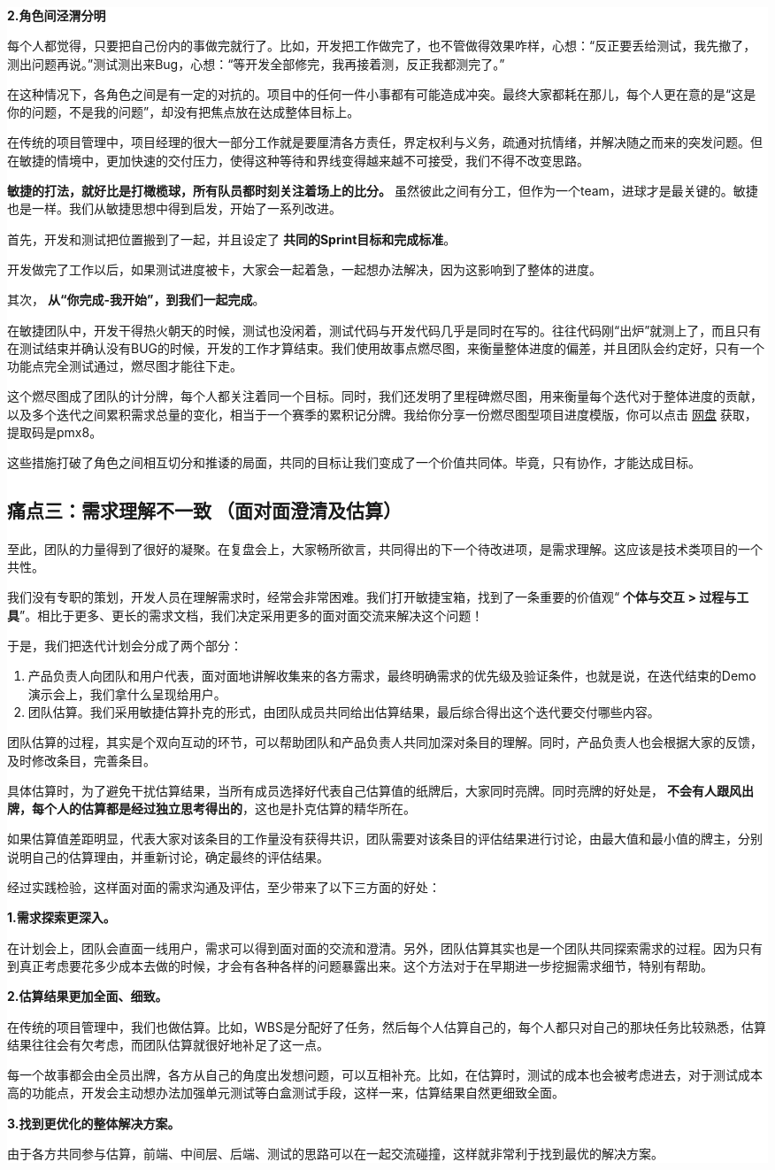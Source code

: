 **2.角色间泾渭分明**

每个人都觉得，只要把自己份内的事做完就行了。比如，开发把工作做完了，也不管做得效果咋样，心想：“反正要丢给测试，我先撤了，测出问题再说。”测试测出来Bug，心想：“等开发全部修完，我再接着测，反正我都测完了。”

在这种情况下，各角色之间是有一定的对抗的。项目中的任何一件小事都有可能造成冲突。最终大家都耗在那儿，每个人更在意的是“这是你的问题，不是我的问题”，却没有把焦点放在达成整体目标上。

在传统的项目管理中，项目经理的很大一部分工作就是要厘清各方责任，界定权利与义务，疏通对抗情绪，并解决随之而来的突发问题。但在敏捷的情境中，更加快速的交付压力，使得这种等待和界线变得越来越不可接受，我们不得不改变思路。

**敏捷的打法，就好比是打橄榄球，所有队员都时刻关注着场上的比分。** 虽然彼此之间有分工，但作为一个team，进球才是最关键的。敏捷也是一样。我们从敏捷思想中得到启发，开始了一系列改进。

首先，开发和测试把位置搬到了一起，并且设定了 **共同的Sprint目标和完成标准**。

开发做完了工作以后，如果测试进度被卡，大家会一起着急，一起想办法解决，因为这影响到了整体的进度。

其次， **从“你完成-我开始”，到我们一起完成**。

在敏捷团队中，开发干得热火朝天的时候，测试也没闲着，测试代码与开发代码几乎是同时在写的。往往代码刚“出炉”就测上了，而且只有在测试结束并确认没有BUG的时候，开发的工作才算结束。我们使用故事点燃尽图，来衡量整体进度的偏差，并且团队会约定好，只有一个功能点完全测试通过，燃尽图才能往下走。

这个燃尽图成了团队的计分牌，每个人都关注着同一个目标。同时，我们还发明了里程碑燃尽图，用来衡量每个迭代对于整体进度的贡献，以及多个迭代之间累积需求总量的变化，相当于一个赛季的累积记分牌。我给你分享一份燃尽图型项目进度模版，你可以点击 [网盘](https://pan.baidu.com/s/1mhkKia-mctQbUrJpWTXtoQ) 获取，提取码是pmx8。

这些措施打破了角色之间相互切分和推诿的局面，共同的目标让我们变成了一个价值共同体。毕竟，只有协作，才能达成目标。

## **痛点三：需求理解不一致 （面对面澄清及估算）**

至此，团队的力量得到了很好的凝聚。在复盘会上，大家畅所欲言，共同得出的下一个待改进项，是需求理解。这应该是技术类项目的一个共性。

我们没有专职的策划，开发人员在理解需求时，经常会非常困难。我们打开敏捷宝箱，找到了一条重要的价值观“ **个体与交互 \> 过程与工具**”。相比于更多、更长的需求文档，我们决定采用更多的面对面交流来解决这个问题！

于是，我们把迭代计划会分成了两个部分：

1. 产品负责人向团队和用户代表，面对面地讲解收集来的各方需求，最终明确需求的优先级及验证条件，也就是说，在迭代结束的Demo演示会上，我们拿什么呈现给用户。
2. 团队估算。我们采用敏捷估算扑克的形式，由团队成员共同给出估算结果，最后综合得出这个迭代要交付哪些内容。

团队估算的过程，其实是个双向互动的环节，可以帮助团队和产品负责人共同加深对条目的理解。同时，产品负责人也会根据大家的反馈，及时修改条目，完善条目。

具体估算时，为了避免干扰估算结果，当所有成员选择好代表自己估算值的纸牌后，大家同时亮牌。同时亮牌的好处是， **不会有人跟风出牌，每个人的估算都是经过独立思考得出的**，这也是扑克估算的精华所在。

如果估算值差距明显，代表大家对该条目的工作量没有获得共识，团队需要对该条目的评估结果进行讨论，由最大值和最小值的牌主，分别说明自己的估算理由，并重新讨论，确定最终的评估结果。

经过实践检验，这样面对面的需求沟通及评估，至少带来了以下三方面的好处：

**1.需求探索更深入。**

在计划会上，团队会直面一线用户，需求可以得到面对面的交流和澄清。另外，团队估算其实也是一个团队共同探索需求的过程。因为只有到真正考虑要花多少成本去做的时候，才会有各种各样的问题暴露出来。这个方法对于在早期进一步挖掘需求细节，特别有帮助。

**2.估算结果更加全面、细致。**

在传统的项目管理中，我们也做估算。比如，WBS是分配好了任务，然后每个人估算自己的，每个人都只对自己的那块任务比较熟悉，估算结果往往会有欠考虑，而团队估算就很好地补足了这一点。

每一个故事都会由全员出牌，各方从自己的角度出发想问题，可以互相补充。比如，在估算时，测试的成本也会被考虑进去，对于测试成本高的功能点，开发会主动想办法加强单元测试等白盒测试手段，这样一来，估算结果自然更细致全面。

**3.找到更优化的整体解决方案。**

由于各方共同参与估算，前端、中间层、后端、测试的思路可以在一起交流碰撞，这样就非常利于找到最优的解决方案。
